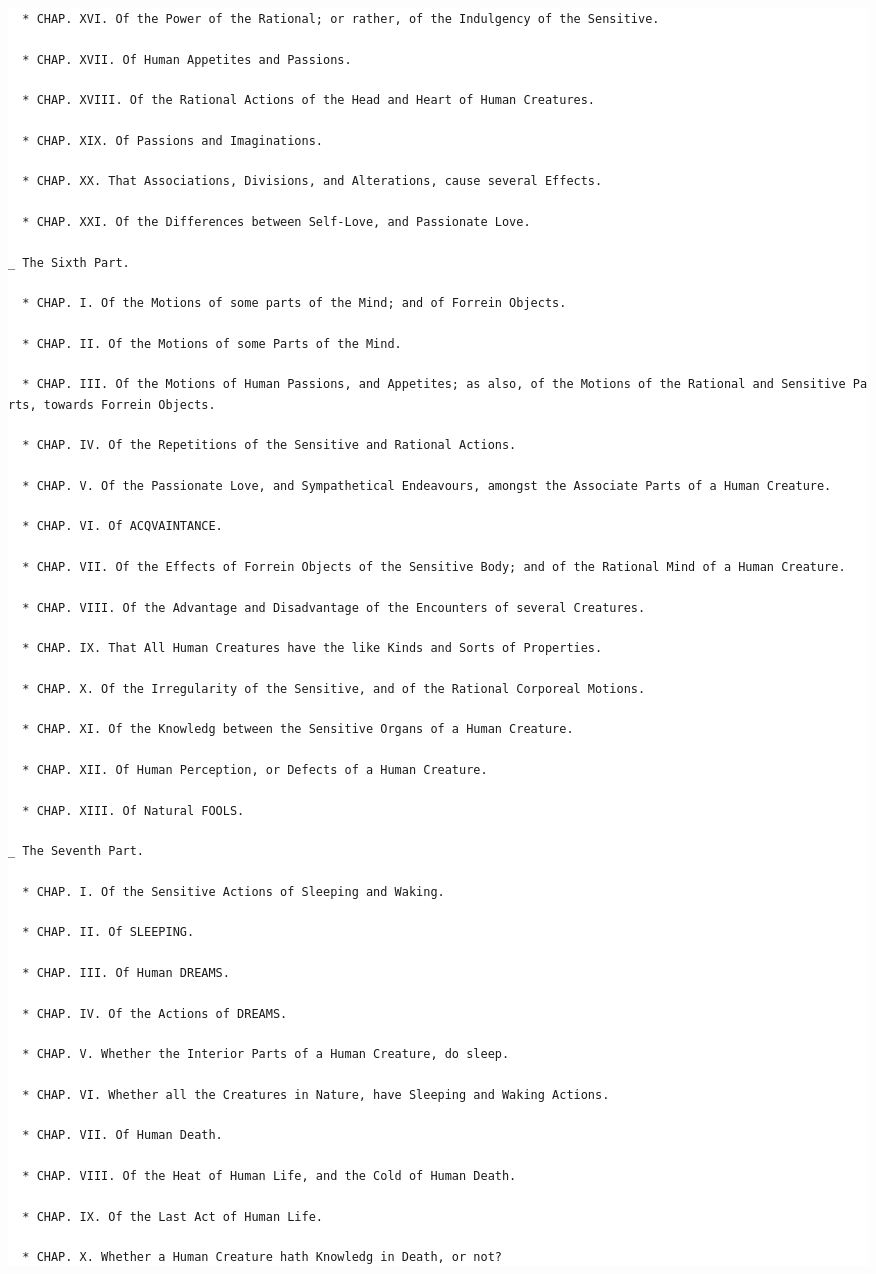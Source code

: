       * CHAP. XVI. Of the Power of the Rational; or rather, of the Indulgency of the Sensitive.

      * CHAP. XVII. Of Human Appetites and Passions.

      * CHAP. XVIII. Of the Rational Actions of the Head and Heart of Human Creatures.

      * CHAP. XIX. Of Passions and Imaginations.

      * CHAP. XX. That Associations, Divisions, and Alterations, cause several Effects.

      * CHAP. XXI. Of the Differences between Self-Love, and Passionate Love.

    _ The Sixth Part.

      * CHAP. I. Of the Motions of some parts of the Mind; and of Forrein Objects.

      * CHAP. II. Of the Motions of some Parts of the Mind.

      * CHAP. III. Of the Motions of Human Passions, and Appetites; as also, of the Motions of the Rational and Sensitive Parts, towards Forrein Objects.

      * CHAP. IV. Of the Repetitions of the Sensitive and Rational Actions.

      * CHAP. V. Of the Passionate Love, and Sympathetical Endeavours, amongst the Associate Parts of a Human Creature.

      * CHAP. VI. Of ACQVAINTANCE.

      * CHAP. VII. Of the Effects of Forrein Objects of the Sensitive Body; and of the Rational Mind of a Human Creature.

      * CHAP. VIII. Of the Advantage and Disadvantage of the Encounters of several Creatures.

      * CHAP. IX. That All Human Creatures have the like Kinds and Sorts of Properties.

      * CHAP. X. Of the Irregularity of the Sensitive, and of the Rational Corporeal Motions.

      * CHAP. XI. Of the Knowledg between the Sensitive Organs of a Human Creature.

      * CHAP. XII. Of Human Perception, or Defects of a Human Creature.

      * CHAP. XIII. Of Natural FOOLS.

    _ The Seventh Part.

      * CHAP. I. Of the Sensitive Actions of Sleeping and Waking.

      * CHAP. II. Of SLEEPING.

      * CHAP. III. Of Human DREAMS.

      * CHAP. IV. Of the Actions of DREAMS.

      * CHAP. V. Whether the Interior Parts of a Human Creature, do sleep.

      * CHAP. VI. Whether all the Creatures in Nature, have Sleeping and Waking Actions.

      * CHAP. VII. Of Human Death.

      * CHAP. VIII. Of the Heat of Human Life, and the Cold of Human Death.

      * CHAP. IX. Of the Last Act of Human Life.

      * CHAP. X. Whether a Human Creature hath Knowledg in Death, or not?
